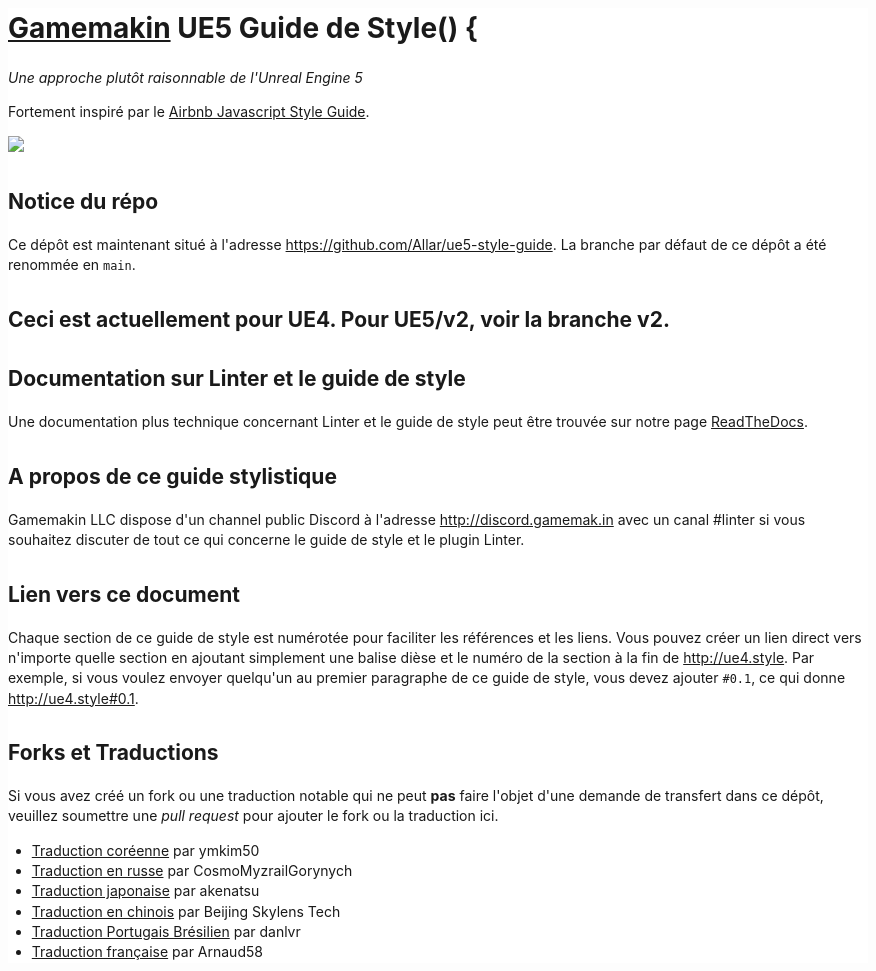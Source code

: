 # [Gamemakin](https://gamemak.in) UE5 Guide de Style() {

*Une approche plutôt raisonnable de l'Unreal Engine 5*

Fortement inspiré par le [Airbnb Javascript Style Guide](https://github.com/airbnb/javascript).

![](https://visitor-badge.glitch.me/badge?page_id=Arnaud58/ue5-style-guide)

## Notice du répo

Ce dépôt est maintenant situé à l'adresse https://github.com/Allar/ue5-style-guide. La branche par défaut de ce dépôt a été renommée en `main`.

## Ceci est actuellement pour UE4. Pour UE5/v2, voir la branche v2.
## Documentation sur Linter et le guide de style

Une documentation plus technique concernant Linter et le guide de style peut être trouvée sur notre page [ReadTheDocs](https://ue4-style-guide.readthedocs.io/en/latest/).

## A propos de ce guide stylistique

Gamemakin LLC dispose d'un channel public Discord à l'adresse http://discord.gamemak.in avec un canal #linter si vous souhaitez discuter de tout ce qui concerne le guide de style et le plugin Linter.

## Lien vers ce document

Chaque section de ce guide de style est numérotée pour faciliter les références et les liens. Vous pouvez créer un lien direct vers n'importe quelle section en ajoutant simplement une balise dièse et le numéro de la section à la fin de http://ue4.style.
Par exemple, si vous voulez envoyer quelqu'un au premier paragraphe de ce guide de style, vous devez ajouter `#0.1`, ce qui donne http://ue4.style#0.1.

## Forks et Traductions

Si vous avez créé un fork ou une traduction notable qui ne peut **pas** faire l'objet d'une demande de transfert dans ce dépôt, veuillez soumettre une *pull request* pour ajouter le fork ou la traduction ici.

* [Traduction coréenne](https://github.com/ymkim50/ue4-style-guide/blob/master/README_Kor.md) par ymkim50
* [Traduction en russe](https://github.com/CosmoMyzrailGorynych/ue4-style-guide-rus/blob/master/README.md) par CosmoMyzrailGorynych
* [Traduction japonaise](https://github.com/akenatsu/ue4-style-guide/blob/master/README.jp.md) par akenatsu
* [Traduction en chinois](https://github.com/skylens-inc/ue4-style-guide/blob/master/README.md) par Beijing Skylens Tech
* [Traduction Portugais Brésilien](https://github.com/danlvr/ue5-style-guide/blob/main/README_PTBR.md) par danlvr
* [Traduction française](https://github.com/Arnaud58/ue5-style-guide/blob/main/README.md) par Arnaud58
